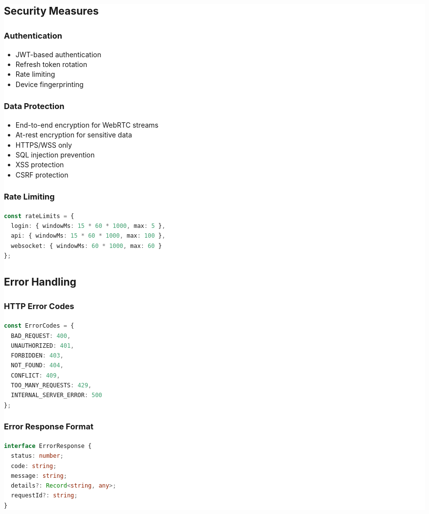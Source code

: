 ## Security Measures

### Authentication
- JWT-based authentication
- Refresh token rotation
- Rate limiting
- Device fingerprinting

### Data Protection
- End-to-end encryption for WebRTC streams
- At-rest encryption for sensitive data
- HTTPS/WSS only
- SQL injection prevention
- XSS protection
- CSRF protection

### Rate Limiting
```typescript
const rateLimits = {
  login: { windowMs: 15 * 60 * 1000, max: 5 },
  api: { windowMs: 15 * 60 * 1000, max: 100 },
  websocket: { windowMs: 60 * 1000, max: 60 }
};
```

## Error Handling

### HTTP Error Codes
```typescript
const ErrorCodes = {
  BAD_REQUEST: 400,
  UNAUTHORIZED: 401,
  FORBIDDEN: 403,
  NOT_FOUND: 404,
  CONFLICT: 409,
  TOO_MANY_REQUESTS: 429,
  INTERNAL_SERVER_ERROR: 500
};
```

### Error Response Format
```typescript
interface ErrorResponse {
  status: number;
  code: string;
  message: string;
  details?: Record<string, any>;
  requestId?: string;
}
```
